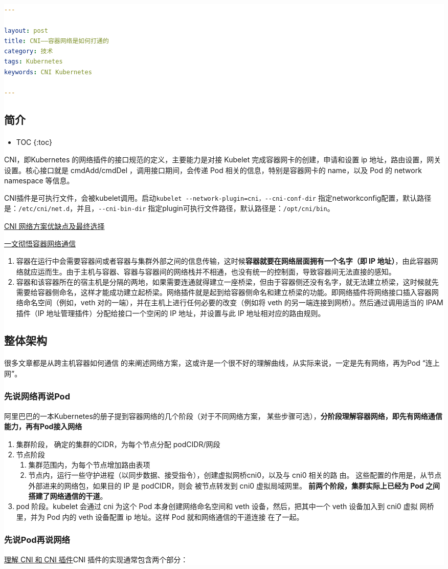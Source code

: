 ```yaml
---

layout: post
title: CNI——容器网络是如何打通的
category: 技术
tags: Kubernetes
keywords: CNI Kubernetes

---
```



## 简介

* TOC
{:toc}

CNI，即Kubernetes 的网络插件的接口规范的定义，主要能力是对接 Kubelet 完成容器网卡的创建，申请和设置 ip 地址，路由设置，网关设置。核心接口就是 cmdAdd/cmdDel ，调用接口期间，会传递 Pod 相关的信息，特别是容器网卡的 name，以及 Pod 的 network namespace 等信息。 

CNI插件是可执行文件，会被kubelet调用。启动`kubelet --network-plugin=cni，--cni-conf-dir` 指定networkconfig配置，默认路径是：`/etc/cni/net.d`，并且，`--cni-bin-dir` 指定plugin可执行文件路径，默认路径是：`/opt/cni/bin`。

[CNI 网络方案优缺点及最终选择](https://mp.weixin.qq.com/s/pPrA_5BaYG9AwYNy4n_gKg)

[一文彻悟容器网络通信](https://mp.weixin.qq.com/s/Hr9qpkfTWP9jxYR2sNOeFA)
1. 容器在运行中会需要容器间或者容器与集群外部之间的信息传输，这时候**容器就要在网络层面拥有一个名字（即 IP 地址）**，由此容器网络就应运而生。由于主机与容器、容器与容器间的网络栈并不相通，也没有统一的控制面，导致容器间无法直接的感知。
2. 容器和该容器所在的宿主机是分隔的两地，如果需要连通就得建立一座桥梁，但由于容器侧还没有名字，就无法建立桥梁，这时候就先需要给容器侧命名，这样才能成功建立起桥梁。网络插件就是起到给容器侧命名和建立桥梁的功能。即网络插件将网络接口插入容器网络命名空间（例如，veth 对的一端），并在主机上进行任何必要的改变（例如将 veth 的另一端连接到网桥）。然后通过调用适当的 IPAM 插件（IP 地址管理插件）分配给接口一个空闲的 IP 地址，并设置与此 IP 地址相对应的路由规则。

## 整体架构

很多文章都是从跨主机容器如何通信 的来阐述网络方案，这或许是一个很不好的理解曲线，从实际来说，一定是先有网络，再为Pod “连上网”。

### 先说网络再说Pod

阿里巴巴的一本Kubernetes的册子提到容器网络的几个阶段（对于不同网络方案， 某些步骤可选），**分阶段理解容器网络，即先有网络通信能力，再有Pod接入网络**

1. 集群阶段， 确定的集群的CIDR，为每个节点分配 podCIDR/网段
2. 节点阶段
    1. 集群范围内，为每个节点增加路由表项
    2. 节点内，运行一些守护进程（以同步数据、接受指令），创建虚拟网桥cni0，以及与 cni0 相关的路 由。
    这些配置的作用是，从节点外部进来的网络包，如果目的 IP 是 podCIDR，则会 被节点转发到 cni0 虚拟局域网里。 
    **前两个阶段，集群实际上已经为 Pod 之间搭建了网络通信的干道**。
3. pod 阶段。kubelet 会通过 cni 为这个 Pod 本身创建网络命名空间和 veth 设备，然后，把其中一个 veth 设备加入到 cni0 虚拟 网桥里，并为 Pod 内的 veth 设备配置 ip 地址。这样 Pod 就和网络通信的干道连接 在了一起。

### 先说Pod再说网络

[理解 CNI 和 CNI 插件](https://mp.weixin.qq.com/s/g3QECjZOgbEZ8FG9R3b9iw)CNI 插件的实现通常包含两个部分：
